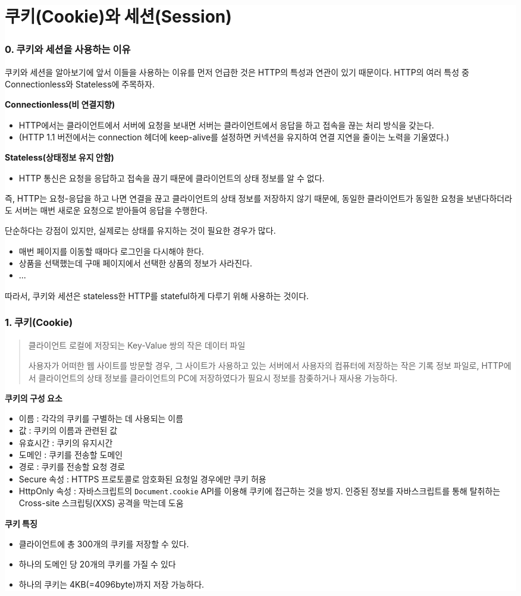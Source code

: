 # 쿠키(Cookie)와 세션(Session)

### 0. 쿠키와 세션을 사용하는 이유

쿠키와 세션을 알아보기에 앞서 이들을 사용하는 이유를 먼저 언급한 것은 HTTP의 특성과 연관이 있기 때문이다. HTTP의 여러 특성 중 Connectionless와 Stateless에 주목하자.

**Connectionless(비 연결지향)**

- HTTP에서는 클라이언트에서 서버에 요청을 보내면 서버는 클라이언트에서 응답을 하고 접속을 끊는 처리 방식을 갖는다.
- (HTTP 1.1 버전에서는 connection 헤더에 keep-alive를 설정하면 커넥션을 유지하여 연결 지연을 줄이는 노력을 기울였다.)

**Stateless(상태정보 유지 안함)**

- HTTP 통신은 요청을 응답하고 접속을 끊기 때문에 클라이언트의 상태 정보를 알 수 없다.



즉, HTTP는 요청-응답을 하고 나면 연결을 끊고 클라이언트의 상태 정보를 저장하지 않기 때문에,  동일한 클라이언트가 동일한 요청을 보낸다하더라도 서버는 매번 새로운 요청으로 받아들여 응답을 수행한다.



단순하다는 강점이 있지만, 실제로는 상태를 유지하는 것이 필요한 경우가 많다.

- 매번 페이지를 이동할 때마다 로그인을 다시해야 한다.
- 상품을 선택했는데 구매 페이지에서 선택한 상품의 정보가 사라진다.
- ...



따라서, 쿠키와 세션은 stateless한 HTTP를 stateful하게 다루기 위해 사용하는 것이다.



### 1. 쿠키(Cookie)

> 클라이언트 로컬에 저장되는 Key-Value 쌍의 작은 데이터 파일
>
> 사용자가 어떠한 웹 사이트를 방문할 경우, 그 사이트가 사용하고 있는 서버에서 사용자의 컴퓨터에 저장하는 작은 기록 정보 파일로, HTTP에서 클라이언트의 상태 정보를 클라이언트의 PC에 저장하였다가 필요시 정보를 참좆하거나 재사용 가능하다.

**쿠키의 구성 요소**

- 이름 : 각각의 쿠키를 구별하는 데 사용되는 이름
- 값 : 쿠키의 이름과 관련된 값
- 유효시간 : 쿠키의 유지시간
- 도메인 : 쿠키를 전송할 도메인
- 경로 : 쿠키를 전송할 요청 경로
- Secure 속성 : HTTPS 프로토콜로 암호화된 요청일 경우에만 쿠키 허용
- HttpOnly 속성 : 자바스크립트의 `Document.cookie` API를 이용해 쿠키에 접근하는 것을 방지.  인증된 정보를 자바스크립트를 통해 탈취하는 Cross-site 스크립팅(XXS) 공격을 막는데 도움

**쿠키 특징**

- 클라이언트에 총 300개의 쿠키를 저장할 수 있다.

- 하나의 도메인 당 20개의 쿠키를 가질 수 있다

- 하나의 쿠키는 4KB(=4096byte)까지 저장 가능하다.
